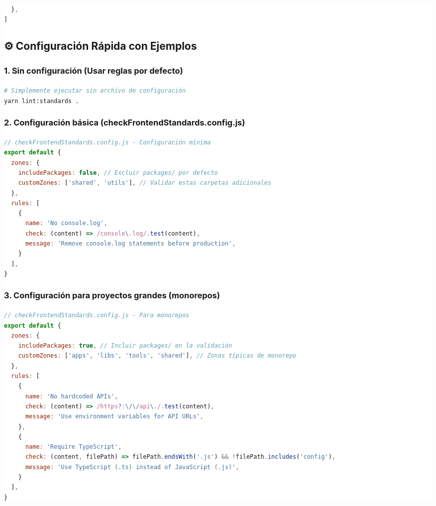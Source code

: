 ```javascript
  },
]
```

## ⚙️ Configuración Rápida con Ejemplos

### 1. Sin configuración (Usar reglas por defecto)

```bash
# Simplemente ejecutar sin archivo de configuración
yarn lint:standards .
```

### 2. Configuración básica (checkFrontendStandards.config.js)

```javascript
// checkFrontendStandards.config.js - Configuración mínima
export default {
  zones: {
    includePackages: false, // Excluir packages/ por defecto
    customZones: ['shared', 'utils'], // Validar estas carpetas adicionales
  },
  rules: [
    {
      name: 'No console.log',
      check: (content) => /console\.log/.test(content),
      message: 'Remove console.log statements before production',
    }
  ],
}
```

### 3. Configuración para proyectos grandes (monorepos)

```javascript
// checkFrontendStandards.config.js - Para monorepos
export default {
  zones: {
    includePackages: true, // Incluir packages/ en la validación
    customZones: ['apps', 'libs', 'tools', 'shared'], // Zonas típicas de monorepo
  },
  rules: [
    {
      name: 'No hardcoded APIs',
      check: (content) => /https?:\/\/api\./.test(content),
      message: 'Use environment variables for API URLs',
    },
    {
      name: 'Require TypeScript',
      check: (content, filePath) => filePath.endsWith('.js') && !filePath.includes('config'),
      message: 'Use TypeScript (.ts) instead of JavaScript (.js)',
    }
  ],
}
```
